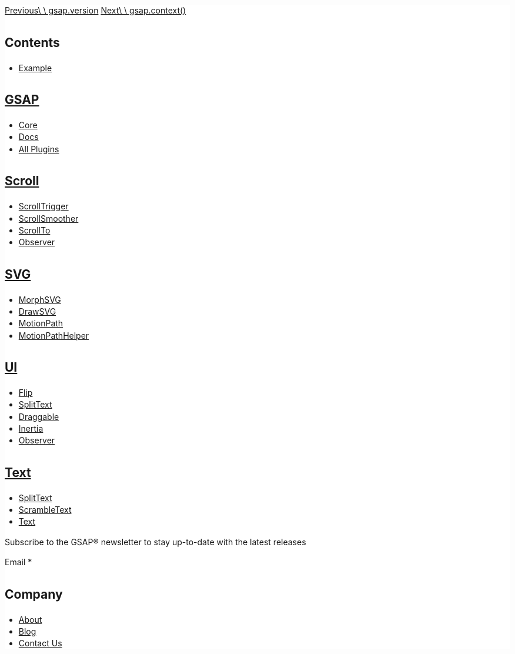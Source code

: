 [Previous\\
\\
gsap.version](https://gsap.com/docs/v3/GSAP/gsap.version) [Next\\
\\
gsap.context()](https://gsap.com/docs/v3/GSAP/gsap.context())

## Contents

- [Example](https://gsap.com/docs/v3/GSAP/gsap.config()/#example)

## [GSAP](https://gsap.com/)

- [Core](https://gsap.com/core/)
- [Docs](https://gsap.com/docs/v3)
- [All Plugins](https://gsap.com/docs/v3/Plugins/)

## [Scroll](https://gsap.com/scroll/)

- [ScrollTrigger](https://gsap.com/docs/v3/Plugins/ScrollTrigger)
- [ScrollSmoother](https://gsap.com/docs/v3/Plugins/ScrollSmoother)
- [ScrollTo](https://gsap.com/docs/v3/Plugins/ScrollToPlugin)
- [Observer](https://gsap.com/docs/v3/Plugins/Observer)

## [SVG](https://gsap.com/svg/)

- [MorphSVG](https://gsap.com/docs/v3/Plugins/MorphSVGPlugin)
- [DrawSVG](https://gsap.com/docs/v3/Plugins/DrawSVGPlugin)
- [MotionPath](https://gsap.com/docs/v3/Plugins/MotionPathPlugin)
- [MotionPathHelper](https://gsap.com/docs/v3/Plugins/MotionPathHelper)

## [UI](https://gsap.com/ui/)

- [Flip](https://gsap.com/docs/v3/Plugins/Flip)
- [SplitText](https://gsap.com/docs/v3/Plugins/SplitText)
- [Draggable](https://gsap.com/docs/v3/Plugins/Draggable)
- [Inertia](https://gsap.com/docs/v3/Plugins/InertiaPlugin)
- [Observer](https://gsap.com/docs/v3/Plugins/Observer)

## [Text](https://gsap.com/text/)

- [SplitText](https://gsap.com/docs/v3/Plugins/SplitText)
- [ScrambleText](https://gsap.com/docs/v3/Plugins/ScrambleTextPlugin)
- [Text](https://gsap.com/docs/v3/Plugins/TextPlugin)

Subscribe to the GSAP® newsletter to stay up-to-date with the latest releases

Email \*

## Company

- [About](https://gsap.com/about/)
- [Blog](https://gsap.com/blog/)
- [Contact Us](https://gsap.com/community/contact/)
